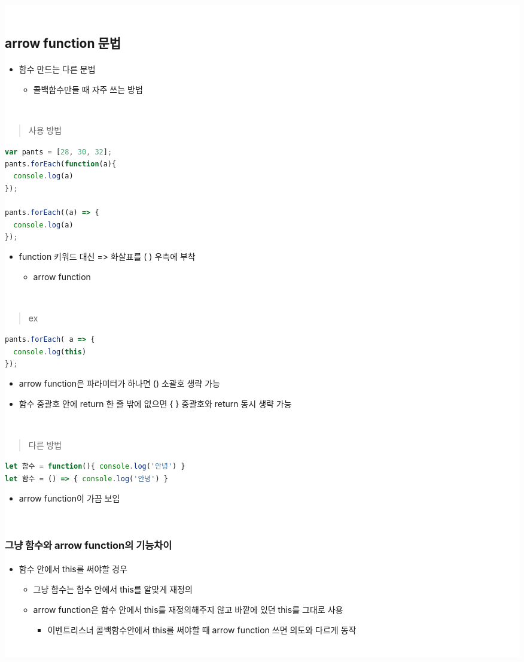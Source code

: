 
<br>

arrow function 문법
---
- 함수 만드는 다른 문법

  - 콜백함수만들 때 자주 쓰는 방법

<br>

> 사용 방법
```js
var pants = [28, 30, 32];
pants.forEach(function(a){
  console.log(a)
});

pants.forEach((a) => {
  console.log(a)
});
```
- function 키워드 대신 => 화살표를 ( ) 우측에 부착

  - arrow function

<br>

> ex
```js
pants.forEach( a => {
  console.log(this)
});
```
- arrow function은 파라미터가 하나면 () 소괄호 생략 가능 

- 함수 중괄호 안에 return 한 줄 밖에 없으면 { } 중괄호와 return 동시 생략 가능

<br>

> 다른 방법
```js
let 함수 = function(){ console.log('안녕') }
let 함수 = () => { console.log('안녕') }
```
- arrow function이 가끔 보임

<br>

### 그냥 함수와 arrow function의 기능차이
- 함수 안에서 this를 써야할 경우 

  - 그냥 함수는 함수 안에서 this를 알맞게 재정의

  - arrow function은 함수 안에서 this를 재정의해주지 않고 바깥에 있던 this를 그대로 사용

    - 이벤트리스너 콜백함수안에서 this를 써야할 때 arrow function 쓰면 의도와 다르게 동작

<br>